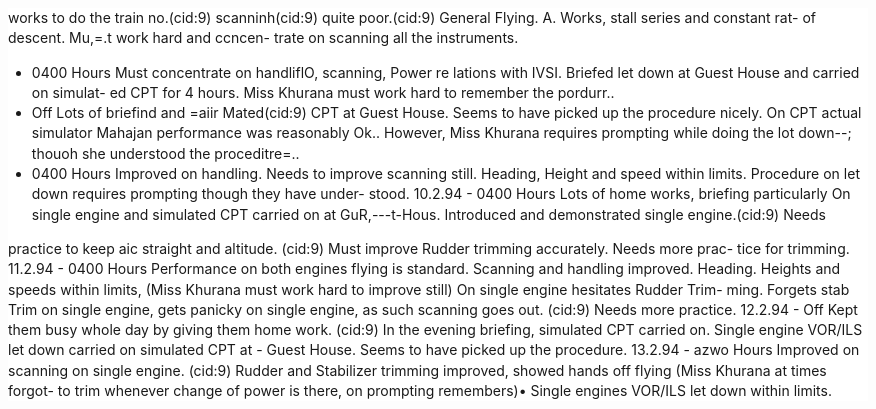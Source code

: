 works to do the train no.(cid:9) scanninh(cid:9) quite
poor.(cid:9) General Flying. A. Works, stall series and
constant rat- of descent. Mu,=.t work hard and ccncen-
trate on scanning all the instruments.
- 0400 Hours
Must concentrate on handliflO, scanning, Power re lations
with IVSI.
Briefed let down at Guest House and carried on simulat-
ed CPT for 4 hours.
Miss Khurana must work hard to remember the pordurr..
- Off
Lots of briefind and =aiir Mated(cid:9) CPT at Guest House.
Seems to have picked up the procedure nicely. On CPT
actual simulator Mahajan performance was reasonably Ok..
However, Miss Khurana requires prompting while doing
the lot down--; thouoh she understood the proceditre=..
- 0400 Hours
Improved on handling. Needs to improve scanning still.
Heading, Height and speed within limits. Procedure on
let down requires prompting though they have under-
stood.
10.2.94 - 0400 Hours
Lots of home works, briefing particularly On single
engine and simulated CPT carried on at GuR,---t-Hous.
Introduced and demonstrated single engine.(cid:9) Needs

practice to keep aic straight and altitude.
(cid:9) Must
improve Rudder trimming accurately. Needs more prac-
tice for trimming.
11.2.94 - 0400 Hours
Performance on both engines flying is standard.
Scanning and handling improved. Heading. Heights and
speeds within limits, (Miss Khurana must work hard to
improve still) On single engine hesitates Rudder Trim-
ming. Forgets stab Trim on single engine, gets panicky
on single engine, as such scanning goes out.
(cid:9) Needs
more practice.
12.2.94 - Off
Kept them busy whole day by giving them home work.
(cid:9) In
the evening briefing, simulated CPT carried on. Single
engine VOR/ILS let down carried on simulated CPT at -
Guest House. Seems to have picked up the procedure.
13.2.94 - azwo
Hours
Improved on scanning on single engine.
(cid:9) Rudder and
Stabilizer trimming improved, showed hands off flying
(Miss Khurana at times forgot- to trim whenever change
of power is there, on prompting remembers)•
Single
engines VOR/ILS let down within limits.
